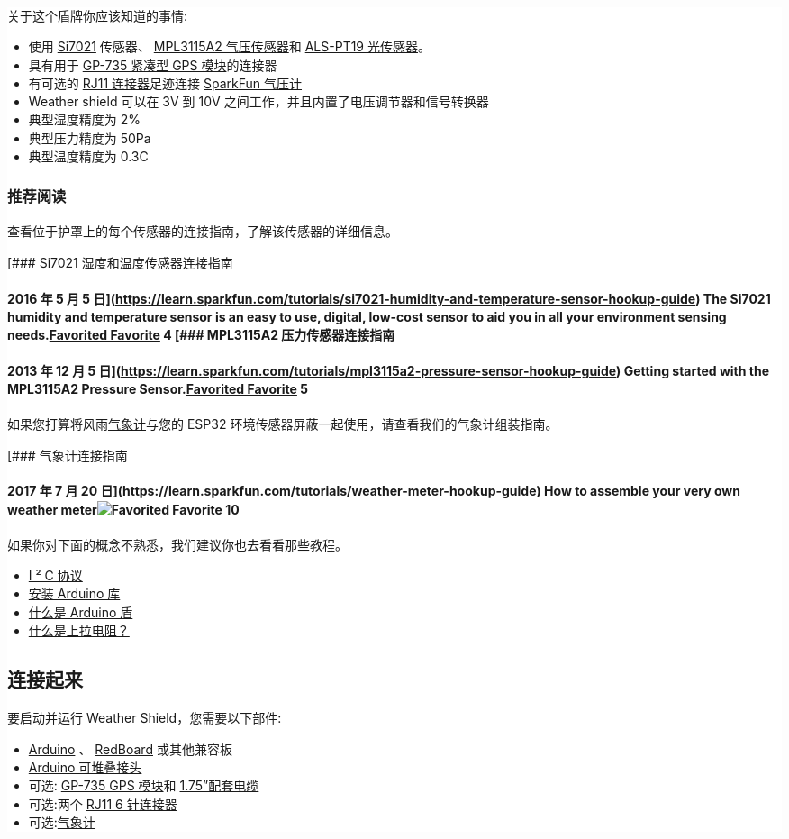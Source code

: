 关于这个盾牌你应该知道的事情:

*   使用 [Si7021](https://www.sparkfun.com/products/12064) 传感器、 [MPL3115A2 气压传感器](https://www.sparkfun.com/products/11084)和 [ALS-PT19 光传感器](https://www.sparkfun.com/products/12566)。
*   具有用于 [GP-735 紧凑型 GPS 模块](https://www.sparkfun.com/products/13670)的连接器
*   有可选的 [RJ11 连接器](https://www.sparkfun.com/products/132)足迹连接 [SparkFun 气压计](https://www.sparkfun.com/products/8942)
*   Weather shield 可以在 3V 到 10V 之间工作，并且内置了电压调节器和信号转换器
*   典型湿度精度为 2%
*   典型压力精度为 50Pa
*   典型温度精度为 0.3C

### 推荐阅读

查看位于护罩上的每个传感器的连接指南，了解该传感器的详细信息。

[](https://learn.sparkfun.com/tutorials/si7021-humidity-and-temperature-sensor-hookup-guide) [### Si7021 湿度和温度传感器连接指南

#### 2016 年 5 月 5 日](https://learn.sparkfun.com/tutorials/si7021-humidity-and-temperature-sensor-hookup-guide) The Si7021 humidity and temperature sensor is an easy to use, digital, low-cost sensor to aid you in all your environment sensing needs.[Favorited Favorite](# "Add to favorites") 4[](https://learn.sparkfun.com/tutorials/mpl3115a2-pressure-sensor-hookup-guide) [### MPL3115A2 压力传感器连接指南

#### 2013 年 12 月 5 日](https://learn.sparkfun.com/tutorials/mpl3115a2-pressure-sensor-hookup-guide) Getting started with the MPL3115A2 Pressure Sensor.[Favorited Favorite](# "Add to favorites") 5

如果您打算将风雨[气象计](https://www.sparkfun.com/products/8942)与您的 ESP32 环境传感器屏蔽一起使用，请查看我们的气象计组装指南。

[](https://learn.sparkfun.com/tutorials/weather-meter-hookup-guide) [### 气象计连接指南

#### 2017 年 7 月 20 日](https://learn.sparkfun.com/tutorials/weather-meter-hookup-guide) How to assemble your very own weather meter![Favorited Favorite](# "Add to favorites") 10

如果你对下面的概念不熟悉，我们建议你也去看看那些教程。

*   [I ² C 协议](https://learn.sparkfun.com/tutorials/i2c)
*   [安装 Arduino 库](https://learn.sparkfun.com/tutorials/installing-an-arduino-library)
*   [什么是 Arduino 盾](https://learn.sparkfun.com/tutorials/arduino-shields-v2)
*   [什么是上拉电阻？](https://learn.sparkfun.com/tutorials/pull-up-resistors)

## 连接起来

要启动并运行 Weather Shield，您需要以下部件:

*   [Arduino](https://www.sparkfun.com/products/11021) 、 [RedBoard](https://www.sparkfun.com/products/11575) 或其他兼容板
*   [Arduino 可堆叠接头](https://www.sparkfun.com/products/11417)
*   可选: [GP-735 GPS 模块](https://www.sparkfun.com/products/13670)和 [1.75”配套电缆](https://www.sparkfun.com/products/574)
*   可选:两个 [RJ11 6 针连接器](https://www.sparkfun.com/products/132)
*   可选:[气象计](https://www.sparkfun.com/products/8942)
